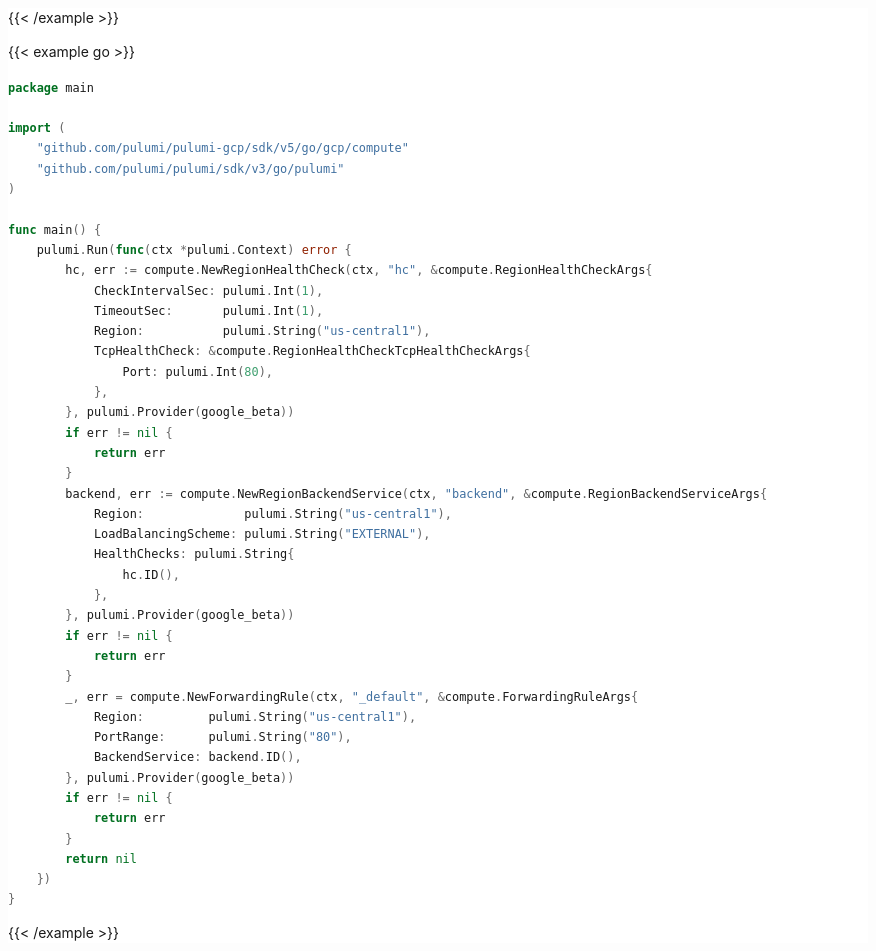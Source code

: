 
{{< /example >}}


{{< example go >}}

```go
package main

import (
	"github.com/pulumi/pulumi-gcp/sdk/v5/go/gcp/compute"
	"github.com/pulumi/pulumi/sdk/v3/go/pulumi"
)

func main() {
	pulumi.Run(func(ctx *pulumi.Context) error {
		hc, err := compute.NewRegionHealthCheck(ctx, "hc", &compute.RegionHealthCheckArgs{
			CheckIntervalSec: pulumi.Int(1),
			TimeoutSec:       pulumi.Int(1),
			Region:           pulumi.String("us-central1"),
			TcpHealthCheck: &compute.RegionHealthCheckTcpHealthCheckArgs{
				Port: pulumi.Int(80),
			},
		}, pulumi.Provider(google_beta))
		if err != nil {
			return err
		}
		backend, err := compute.NewRegionBackendService(ctx, "backend", &compute.RegionBackendServiceArgs{
			Region:              pulumi.String("us-central1"),
			LoadBalancingScheme: pulumi.String("EXTERNAL"),
			HealthChecks: pulumi.String{
				hc.ID(),
			},
		}, pulumi.Provider(google_beta))
		if err != nil {
			return err
		}
		_, err = compute.NewForwardingRule(ctx, "_default", &compute.ForwardingRuleArgs{
			Region:         pulumi.String("us-central1"),
			PortRange:      pulumi.String("80"),
			BackendService: backend.ID(),
		}, pulumi.Provider(google_beta))
		if err != nil {
			return err
		}
		return nil
	})
}
```


{{< /example >}}

